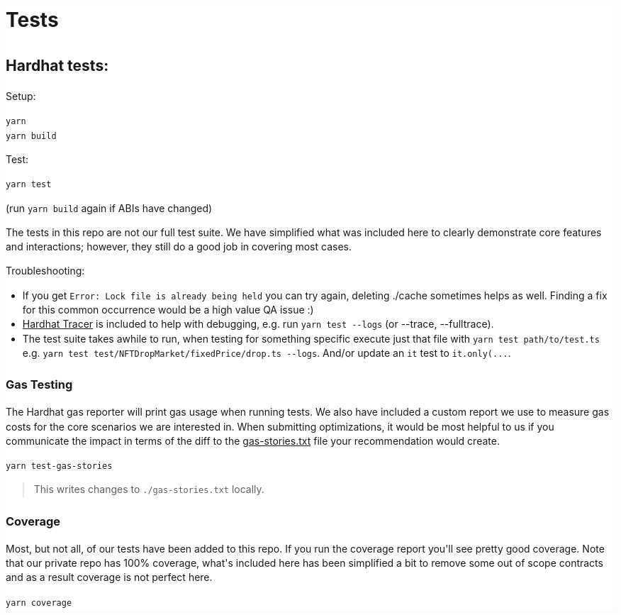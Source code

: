 # Tests

## Hardhat tests:

Setup:

```bash
yarn
yarn build
```

Test:

```bash
yarn test
```

(run `yarn build` again if ABIs have changed)

The tests in this repo are not our full test suite. We have simplified what was included here to clearly demonstrate core features and interactions; however, they still do a good job in covering most cases.

Troubleshooting:

- If you get `Error: Lock file is already being held` you can try again, deleting ./cache sometimes helps as well. Finding a fix for this common occurrence would be a high value QA issue :)
- [Hardhat Tracer](https://github.com/zemse/hardhat-tracer) is included to help with debugging, e.g. run `yarn test --logs` (or --trace, --fulltrace).
- The test suite takes awhile to run, when testing for something specific execute just that file with `yarn test path/to/test.ts` e.g. `yarn test test/NFTDropMarket/fixedPrice/drop.ts --logs`. And/or update an `it` test to `it.only(...`.

### Gas Testing

The Hardhat gas reporter will print gas usage when running tests. We also have included a custom report we use to measure gas costs for the core scenarios we are interested in. When submitting optimizations, it would be most helpful to us if you communicate the impact in terms of the diff to the [gas-stories.txt](https://github.com/code-423n4/2022-08-foundation/tree/main/gas-stories.txt) file your recommendation would create.

```bash
yarn test-gas-stories
```

> This writes changes to `./gas-stories.txt` locally.

### Coverage

Most, but not all, of our tests have been added to this repo. If you run the coverage report you'll see pretty good coverage. Note that our private repo has 100% coverage, what's included here has been simplified a bit to remove some out of scope contracts and as a result coverage is not perfect here.

```bash
yarn coverage
```
